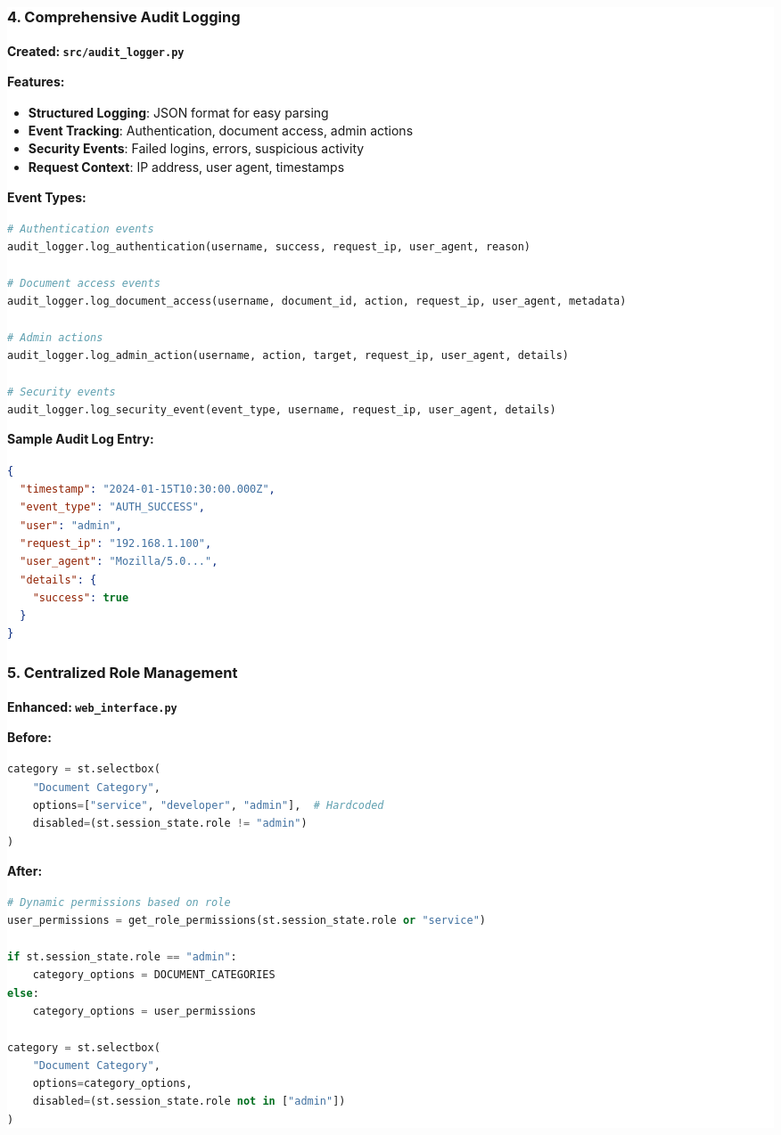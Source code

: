 ### 4. Comprehensive Audit Logging

**Created: `src/audit_logger.py`**

**Features:**
- **Structured Logging**: JSON format for easy parsing
- **Event Tracking**: Authentication, document access, admin actions
- **Security Events**: Failed logins, errors, suspicious activity
- **Request Context**: IP address, user agent, timestamps

**Event Types:**
```python
# Authentication events
audit_logger.log_authentication(username, success, request_ip, user_agent, reason)

# Document access events
audit_logger.log_document_access(username, document_id, action, request_ip, user_agent, metadata)

# Admin actions
audit_logger.log_admin_action(username, action, target, request_ip, user_agent, details)

# Security events
audit_logger.log_security_event(event_type, username, request_ip, user_agent, details)
```

**Sample Audit Log Entry:**
```json
{
  "timestamp": "2024-01-15T10:30:00.000Z",
  "event_type": "AUTH_SUCCESS",
  "user": "admin",
  "request_ip": "192.168.1.100",
  "user_agent": "Mozilla/5.0...",
  "details": {
    "success": true
  }
}
```

### 5. Centralized Role Management

**Enhanced: `web_interface.py`**

**Before:**
```python
category = st.selectbox(
    "Document Category",
    options=["service", "developer", "admin"],  # Hardcoded
    disabled=(st.session_state.role != "admin")
)
```

**After:**
```python
# Dynamic permissions based on role
user_permissions = get_role_permissions(st.session_state.role or "service")

if st.session_state.role == "admin":
    category_options = DOCUMENT_CATEGORIES
else:
    category_options = user_permissions

category = st.selectbox(
    "Document Category",
    options=category_options,
    disabled=(st.session_state.role not in ["admin"])
)
```
